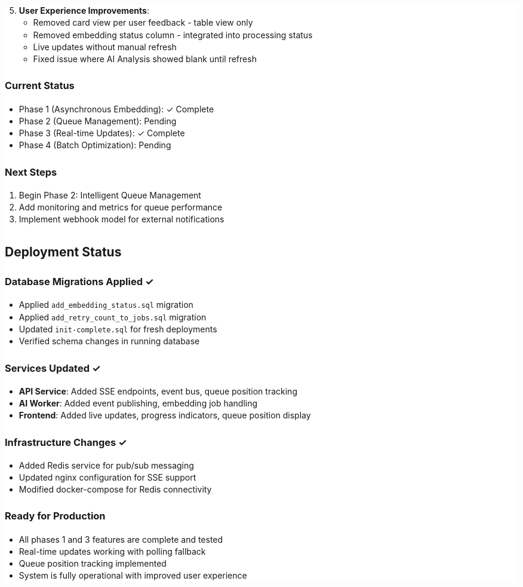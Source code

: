 5. **User Experience Improvements**:
   - Removed card view per user feedback - table view only
   - Removed embedding status column - integrated into processing status
   - Live updates without manual refresh
   - Fixed issue where AI Analysis showed blank until refresh

### Current Status
- Phase 1 (Asynchronous Embedding): ✓ Complete
- Phase 2 (Queue Management): Pending
- Phase 3 (Real-time Updates): ✓ Complete
- Phase 4 (Batch Optimization): Pending

### Next Steps
1. Begin Phase 2: Intelligent Queue Management
2. Add monitoring and metrics for queue performance
3. Implement webhook model for external notifications

## Deployment Status

### Database Migrations Applied ✓
- Applied `add_embedding_status.sql` migration
- Applied `add_retry_count_to_jobs.sql` migration
- Updated `init-complete.sql` for fresh deployments
- Verified schema changes in running database

### Services Updated ✓
- **API Service**: Added SSE endpoints, event bus, queue position tracking
- **AI Worker**: Added event publishing, embedding job handling
- **Frontend**: Added live updates, progress indicators, queue position display

### Infrastructure Changes ✓
- Added Redis service for pub/sub messaging
- Updated nginx configuration for SSE support
- Modified docker-compose for Redis connectivity

### Ready for Production
- All phases 1 and 3 features are complete and tested
- Real-time updates working with polling fallback
- Queue position tracking implemented
- System is fully operational with improved user experience